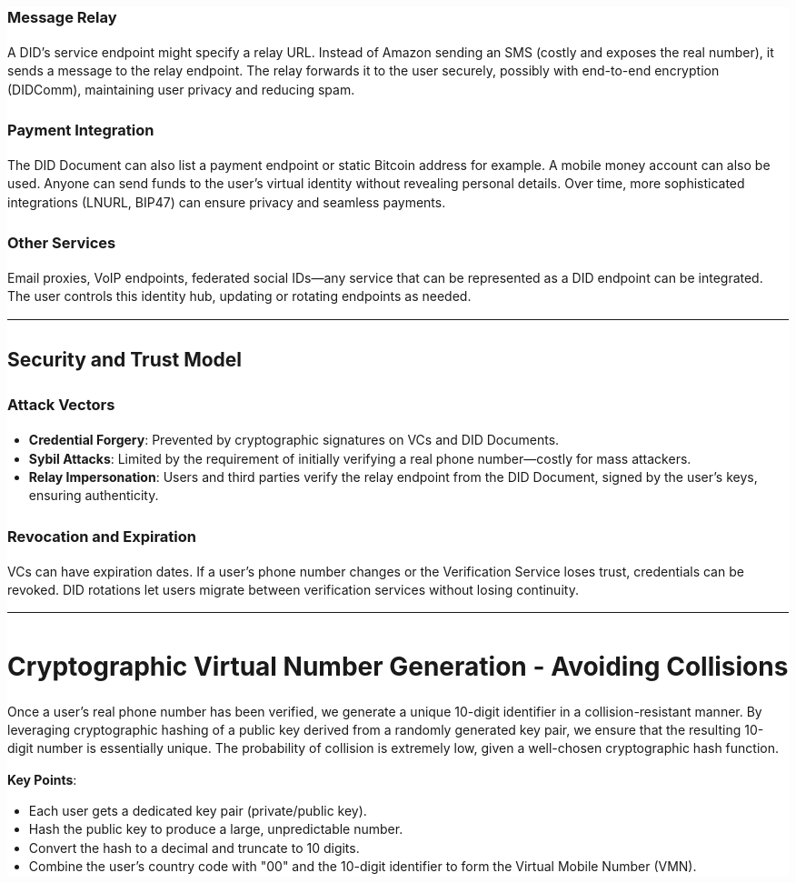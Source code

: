 ### Message Relay

A DID’s service endpoint might specify a relay URL. Instead of Amazon sending an SMS (costly and exposes the real number), it sends a message to the relay endpoint. The relay forwards it to the user securely, possibly with end-to-end encryption (DIDComm), maintaining user privacy and reducing spam.

### Payment Integration

The DID Document can also list a payment endpoint or static Bitcoin address for example. A mobile money account can also be used. Anyone can send funds to the user’s virtual identity without revealing personal details. Over time, more sophisticated integrations (LNURL, BIP47) can ensure privacy and seamless payments. 

### Other Services

Email proxies, VoIP endpoints, federated social IDs—any service that can be represented as a DID endpoint can be integrated. The user controls this identity hub, updating or rotating endpoints as needed.

---

## Security and Trust Model

### Attack Vectors

- **Credential Forgery**: Prevented by cryptographic signatures on VCs and DID Documents.  
- **Sybil Attacks**: Limited by the requirement of initially verifying a real phone number—costly for mass attackers.  
- **Relay Impersonation**: Users and third parties verify the relay endpoint from the DID Document, signed by the user’s keys, ensuring authenticity.

### Revocation and Expiration

VCs can have expiration dates. If a user’s phone number changes or the Verification Service loses trust, credentials can be revoked. DID rotations let users migrate between verification services without losing continuity.

---

# Cryptographic Virtual Number Generation - Avoiding Collisions
Once a user’s real phone number has been verified, we generate a unique 10-digit identifier in a collision-resistant manner. By leveraging cryptographic hashing of a public key derived from a randomly generated key pair, we ensure that the resulting 10-digit number is essentially unique. The probability of collision is extremely low, given a well-chosen cryptographic hash function.

**Key Points**:  
- Each user gets a dedicated key pair (private/public key).  
- Hash the public key to produce a large, unpredictable number.  
- Convert the hash to a decimal and truncate to 10 digits.  
- Combine the user’s country code with "00" and the 10-digit identifier to form the Virtual Mobile Number (VMN).
